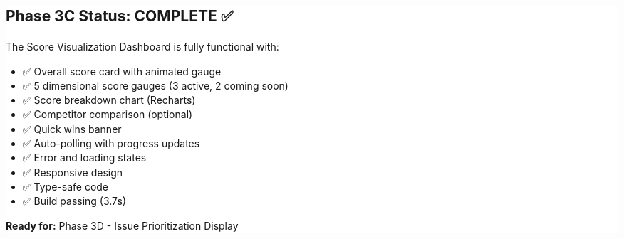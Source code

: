
## Phase 3C Status: COMPLETE ✅

The Score Visualization Dashboard is fully functional with:
- ✅ Overall score card with animated gauge
- ✅ 5 dimensional score gauges (3 active, 2 coming soon)
- ✅ Score breakdown chart (Recharts)
- ✅ Competitor comparison (optional)
- ✅ Quick wins banner
- ✅ Auto-polling with progress updates
- ✅ Error and loading states
- ✅ Responsive design
- ✅ Type-safe code
- ✅ Build passing (3.7s)

**Ready for:** Phase 3D - Issue Prioritization Display
